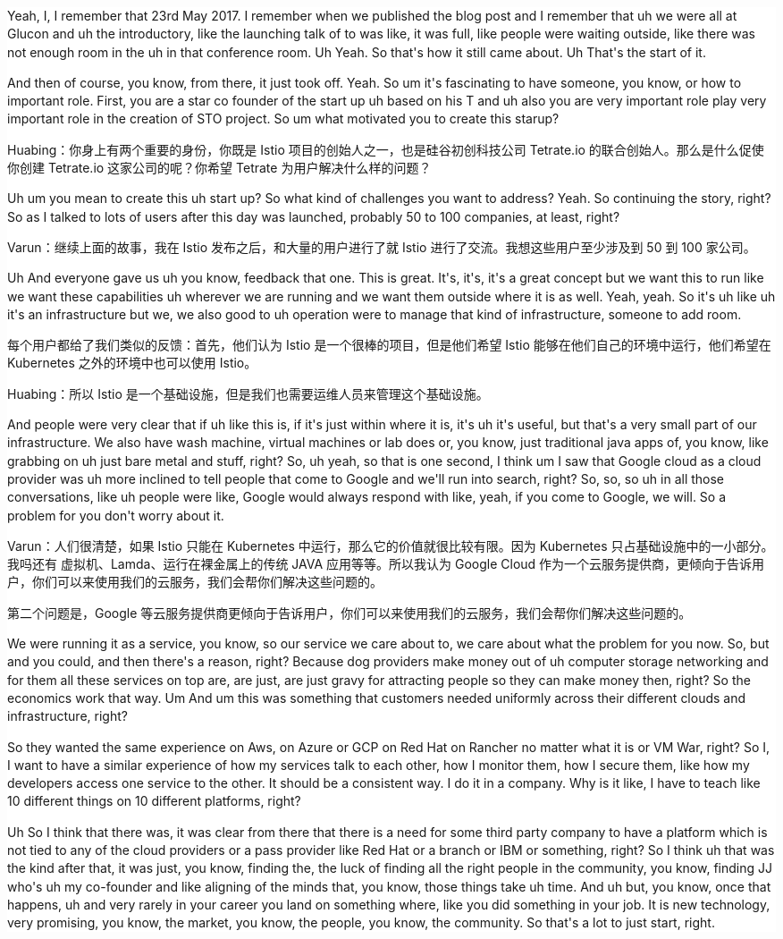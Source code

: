 Yeah, I, I remember that 23rd May 2017. I remember when we published the blog post and I remember that uh we were all at Glucon and uh the introductory, like the launching talk of to was like, it was full, like people were waiting outside, like there was not enough room in the uh in that conference room. Uh Yeah. So that's how it still came about. Uh That's the start of it.

And then of course, you know, from there, it just took off. Yeah. So um it's fascinating to have someone, you know, or how to important role. First, you are a star co founder of the start up uh based on his T and uh also you are very important role play very important role in the creation of STO project. So um what motivated you to create this starup?

Huabing：你身上有两个重要的身份，你既是 Istio 项目的创始人之一，也是硅谷初创科技公司 Tetrate.io 的联合创始人。那么是什么促使你创建 Tetrate.io 这家公司的呢？你希望 Tetrate 为用户解决什么样的问题？

Uh um you mean to create this uh start up? So what kind of challenges you want to address? Yeah. So continuing the story, right? So as I talked to lots of users after this day was launched, probably 50 to 100 companies, at least, right?

Varun：继续上面的故事，我在 Istio 发布之后，和大量的用户进行了就 Istio 进行了交流。我想这些用户至少涉及到 50 到 100 家公司。

Uh And everyone gave us uh you know, feedback that one. This is great. It's, it's, it's a great concept but we want this to run like we want these capabilities uh wherever we are running and we want them outside where it is as well. Yeah, yeah. So it's uh like uh it's an infrastructure but we, we also good to uh operation were to manage that kind of infrastructure, someone to add room.

每个用户都给了我们类似的反馈：首先，他们认为 Istio 是一个很棒的项目，但是他们希望 Istio 能够在他们自己的环境中运行，他们希望在 Kubernetes 之外的环境中也可以使用 Istio。

Huabing：所以 Istio 是一个基础设施，但是我们也需要运维人员来管理这个基础设施。

And people were very clear that if uh like this is, if it's just within where it is, it's uh it's useful, but that's a very small part of our infrastructure. We also have wash machine, virtual machines or lab does or, you know, just traditional java apps of, you know, like grabbing on uh just bare metal and stuff, right? So, uh yeah, so that is one second, I think um I saw that Google cloud as a cloud provider was uh more inclined to tell people that come to Google and we'll run into search, right? So, so, so uh in all those conversations, like uh people were like, Google would always respond with like, yeah, if you come to Google, we will. So a problem for you don't worry about it.

Varun：人们很清楚，如果 Istio 只能在 Kubernetes 中运行，那么它的价值就很比较有限。因为 Kubernetes 只占基础设施中的一小部分。我吗还有 虚拟机、Lamda、运行在裸金属上的传统 JAVA 应用等等。所以我认为 Google Cloud 作为一个云服务提供商，更倾向于告诉用户，你们可以来使用我们的云服务，我们会帮你们解决这些问题的。

第二个问题是，Google 等云服务提供商更倾向于告诉用户，你们可以来使用我们的云服务，我们会帮你们解决这些问题的。

We were running it as a service, you know, so our service we care about to, we care about what the problem for you now. So, but and you could, and then there's a reason, right? Because dog providers make money out of uh computer storage networking and for them all these services on top are, are just, are just gravy for attracting people so they can make money then, right? So the economics work that way. Um And um this was something that customers needed uniformly across their different clouds and infrastructure, right?

So they wanted the same experience on Aws, on Azure or GCP on Red Hat on Rancher no matter what it is or VM War, right? So I, I want to have a similar experience of how my services talk to each other, how I monitor them, how I secure them, like how my developers access one service to the other. It should be a consistent way. I do it in a company. Why is it like, I have to teach like 10 different things on 10 different platforms, right?

Uh So I think that there was, it was clear from there that there is a need for some third party company to have a platform which is not tied to any of the cloud providers or a pass provider like Red Hat or a branch or IBM or something, right? So I think uh that was the kind after that, it was just, you know, finding the, the luck of finding all the right people in the community, you know, finding JJ who's uh my co-founder and like aligning of the minds that, you know, those things take uh time. And uh but, you know, once that happens, uh and very rarely in your career you land on something where, like you did something in your job. It is new technology, very promising, you know, the market, you know, the people, you know, the community. So that's a lot to just start, right.
